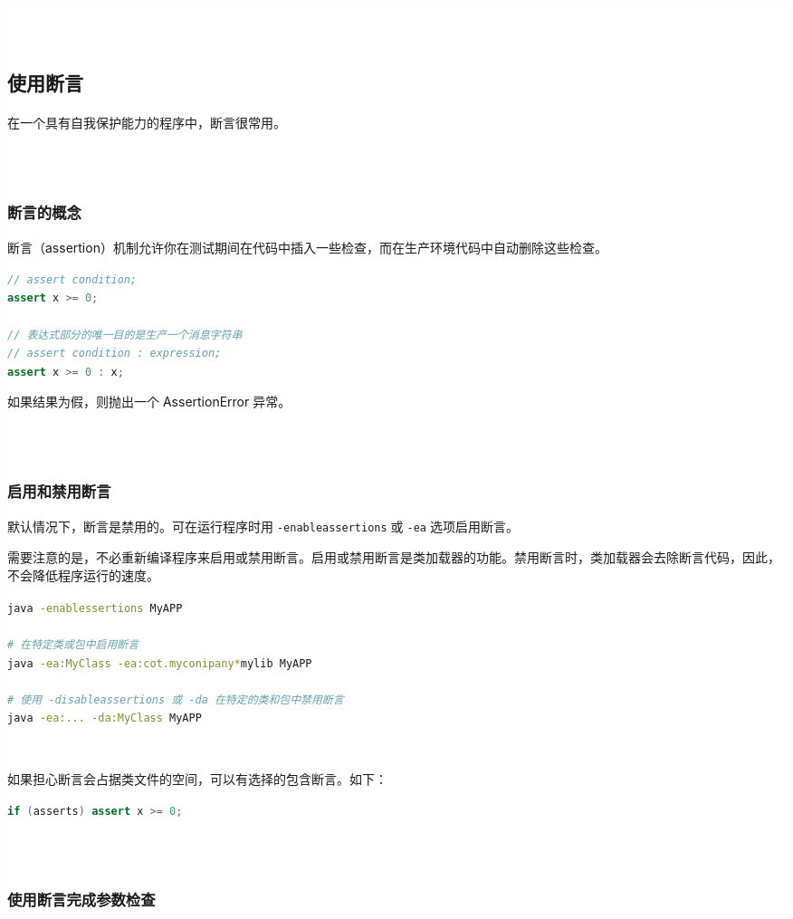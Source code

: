<br/>
<br/>

## 使用断言

在一个具有自我保护能力的程序中，断言很常用。

<br/>
<br/>

### 断言的概念

断言（assertion）机制允许你在测试期间在代码中插入一些检查，而在生产环境代码中自动删除这些检查。

```java
// assert condition;
assert x >= 0;

// 表达式部分的唯一目的是生产一个消息字符串
// assert condition : expression;
assert x >= 0 : x;
```

如果结果为假，则抛出一个 AssertionError 异常。

<br/>
<br/>

### 启用和禁用断言

默认情况下，断言是禁用的。可在运行程序时用 `-enableassertions` 或 `-ea` 选项启用断言。

需要注意的是，不必重新编译程序来启用或禁用断言。启用或禁用断言是类加载器的功能。禁用断言时，类加载器会去除断言代码，因此，不会降低程序运行的速度。

```sh
java -enablessertions MyAPP

# 在特定类或包中启用断言
java -ea:MyClass -ea:cot.myconipany*mylib MyAPP

# 使用 -disableassertions 或 -da 在特定的类和包中禁用断言
java -ea:... -da:MyClass MyAPP
```

<br/>

如果担心断言会占据类文件的空间，可以有选择的包含断言。如下：

```java
if (asserts) assert x >= 0;
```

<br/>
<br/>

### 使用断言完成参数检查
